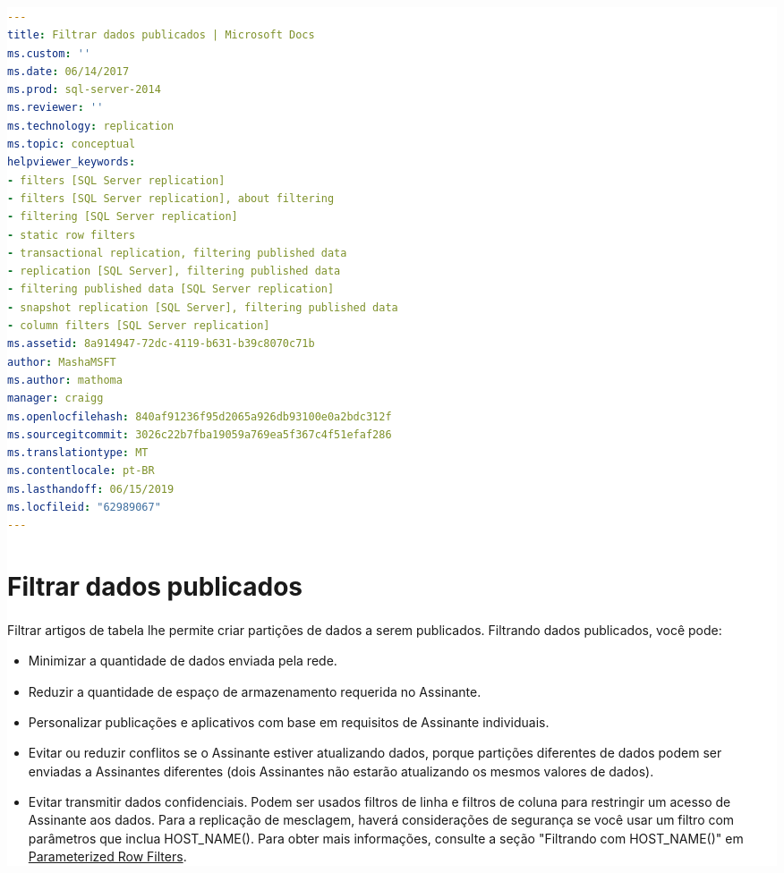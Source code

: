 ```yaml
---
title: Filtrar dados publicados | Microsoft Docs
ms.custom: ''
ms.date: 06/14/2017
ms.prod: sql-server-2014
ms.reviewer: ''
ms.technology: replication
ms.topic: conceptual
helpviewer_keywords:
- filters [SQL Server replication]
- filters [SQL Server replication], about filtering
- filtering [SQL Server replication]
- static row filters
- transactional replication, filtering published data
- replication [SQL Server], filtering published data
- filtering published data [SQL Server replication]
- snapshot replication [SQL Server], filtering published data
- column filters [SQL Server replication]
ms.assetid: 8a914947-72dc-4119-b631-b39c8070c71b
author: MashaMSFT
ms.author: mathoma
manager: craigg
ms.openlocfilehash: 840af91236f95d2065a926db93100e0a2bdc312f
ms.sourcegitcommit: 3026c22b7fba19059a769ea5f367c4f51efaf286
ms.translationtype: MT
ms.contentlocale: pt-BR
ms.lasthandoff: 06/15/2019
ms.locfileid: "62989067"
---
```

# <a name="filter-published-data"></a>Filtrar dados publicados
  Filtrar artigos de tabela lhe permite criar partições de dados a serem publicados. Filtrando dados publicados, você pode:  
  
-   Minimizar a quantidade de dados enviada pela rede.  
  
-   Reduzir a quantidade de espaço de armazenamento requerida no Assinante.  
  
-   Personalizar publicações e aplicativos com base em requisitos de Assinante individuais.  
  
-   Evitar ou reduzir conflitos se o Assinante estiver atualizando dados, porque partições diferentes de dados podem ser enviadas a Assinantes diferentes (dois Assinantes não estarão atualizando os mesmos valores de dados).  
  
-   Evitar transmitir dados confidenciais. Podem ser usados filtros de linha e filtros de coluna para restringir um acesso de Assinante aos dados. Para a replicação de mesclagem, haverá considerações de segurança se você usar um filtro com parâmetros que inclua HOST_NAME(). Para obter mais informações, consulte a seção "Filtrando com HOST_NAME()" em [Parameterized Row Filters](../merge/parameterized-filters-parameterized-row-filters.md).  
  